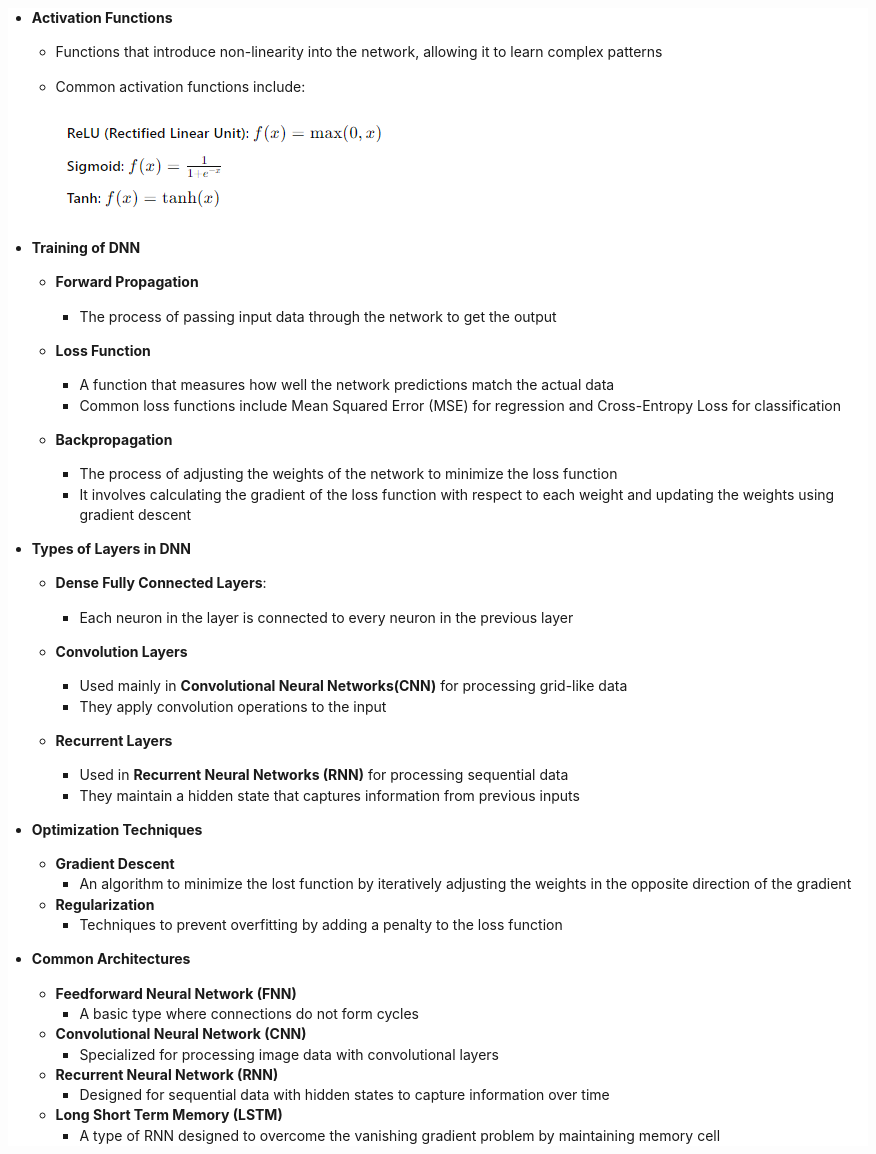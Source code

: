 - **Activation Functions**
  - Functions that introduce non-linearity into the network, allowing it to learn complex patterns
  - Common activation functions include:
  
    ![](Images/activationFunction.png)
     
- **Training of DNN**

  - **Forward Propagation**
    - The process of passing input data through the network to get the output
  
  - **Loss Function**
    - A function that measures how well the network predictions match the actual data
    - Common loss functions include Mean Squared Error (MSE) for regression and Cross-Entropy Loss for classification

  - **Backpropagation**
    - The process of adjusting the weights of the network to minimize the loss function
    - It involves calculating the gradient of the loss function with respect to each weight and updating the weights using gradient descent

- **Types of Layers in DNN**
  - **Dense Fully Connected Layers**:
    - Each neuron in the layer is connected to every neuron in the previous layer
  - **Convolution Layers**
    - Used mainly in **Convolutional Neural Networks(CNN)** for processing grid-like data  
    - They apply convolution operations to the input

  - **Recurrent Layers**
    - Used in **Recurrent Neural Networks (RNN)** for processing sequential data
    - They maintain a hidden state that captures information from previous inputs

- **Optimization Techniques**
  - **Gradient Descent**
    - An algorithm to minimize the lost function by iteratively adjusting the weights in the opposite direction of the gradient
  - **Regularization**
    - Techniques to prevent overfitting by adding a penalty to the loss function


- **Common Architectures**
  - **Feedforward Neural Network (FNN)**
    - A basic type where connections do not form cycles
  - **Convolutional Neural Network (CNN)**
    - Specialized for processing image data with convolutional layers
  - **Recurrent Neural Network (RNN)**
    - Designed for sequential data with hidden states to capture information over time
  - **Long Short Term Memory (LSTM)**
    - A type of RNN designed to overcome the vanishing gradient problem by maintaining memory cell
